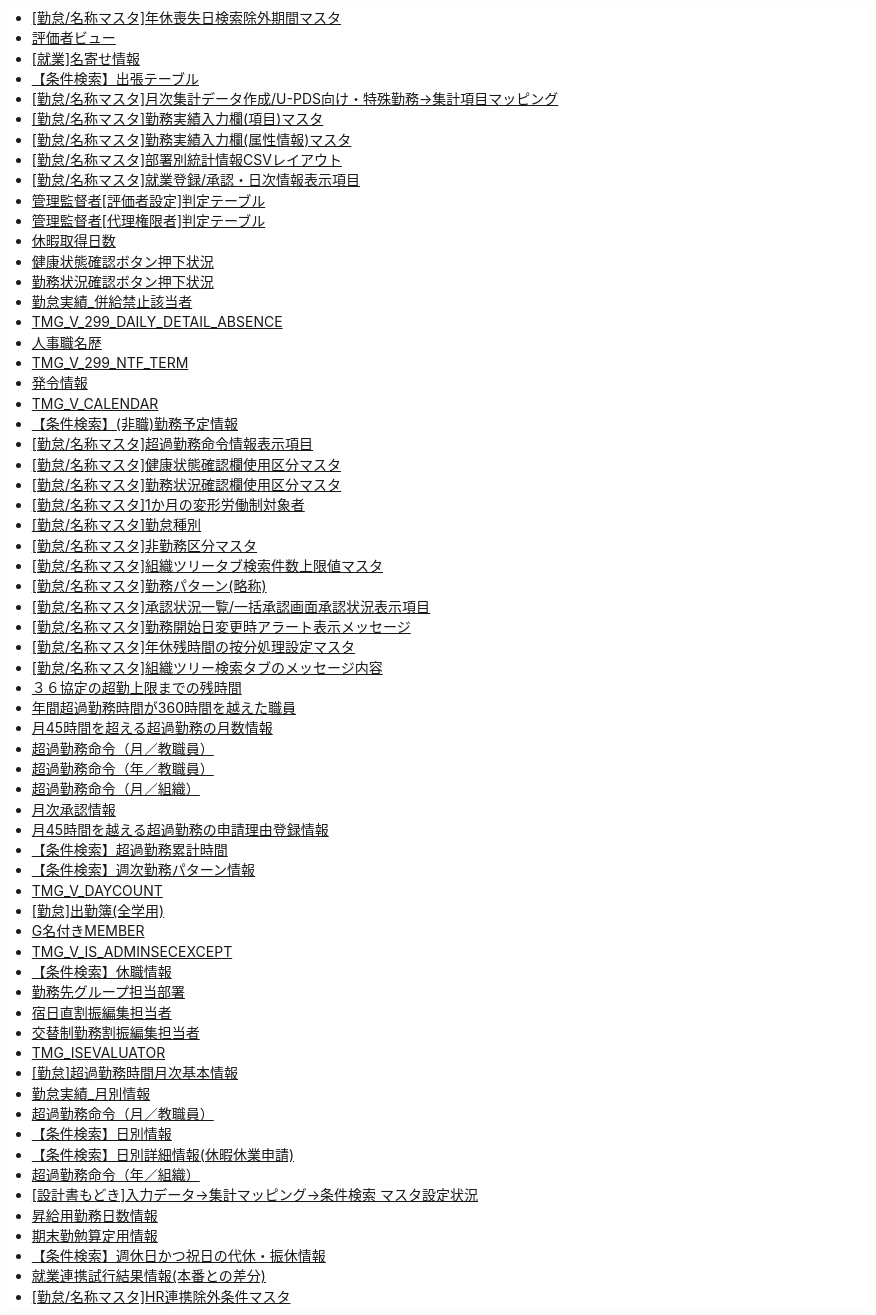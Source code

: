 - [[勤怠/名称マスタ]年休喪失日検索除外期間マスタ](TMG_V_MGD_IGNORE_NYKLOSE.md)
- [評価者ビュー](HIST_EVALUATOR_V.md)
- [[就業]名寄せ情報](TMG_V_NAYOSE_MAP.md)
- [【条件検索】出張テーブル](TMG_V_CDS_BIZTRIP.md)
- [[勤怠/名称マスタ]月次集計データ作成/U-PDS向け・特殊勤務→集計項目マッピング](TMG_V_MGD_UPDS_SPECIALWORK.md)
- [[勤怠/名称マスタ]勤務実績入力欄(項目)マスタ](TMG_V_MGD_ITEM.md)
- [[勤怠/名称マスタ]勤務実績入力欄(属性情報)マスタ](TMG_V_MGD_TMG_ATTRIBUTE.md)
- [[勤怠/名称マスタ]部署別統計情報CSVレイアウト](TMG_V_MGD_DEPTSTATCSVITEMS.md)
- [[勤怠/名称マスタ]就業登録/承認・日次情報表示項目](TMG_V_MGD_DISPDAILYITEMS.md)
- [管理監督者[評価者設定]判定テーブル](TMG_IS2NDEVALUATOR.md)
- [管理監督者[代理権限者]判定テーブル](TMG_ISSUPERVISOR.md)
- [休暇取得日数](TMG_V_281_USED_HOLIDAYS_DAY.md)
- [健康状態確認ボタン押下状況](TMG_V_299_ATTRIBUTE_HEALTH.md)
- [勤務状況確認ボタン押下状況](TMG_V_299_ATTRIBUTE_WORK.md)
- [勤怠実績_併給禁止該当者](TMG_V_299_DAILY_DEAD.md)
- [TMG_V_299_DAILY_DETAIL_ABSENCE](TMG_V_299_DAILY_DETAIL_ABSENCE.md)
- [人事職名歴](TMG_V_299_JINJISHOKUMEI.md)
- [TMG_V_299_NTF_TERM](TMG_V_299_NTF_TERM.md)
- [発令情報](TMG_V_299_PERSONALINFO.md)
- [TMG_V_CALENDAR](TMG_V_CALENDAR.md)
- [【条件検索】(非職)勤務予定情報](TMG_V_CDS_DHJKINMU.md)
- [[勤怠/名称マスタ]超過勤務命令情報表示項目](TMG_V_MGD_DISPOVERTIMEITEMS.md)
- [[勤怠/名称マスタ]健康状態確認欄使用区分マスタ](TMG_V_MGD_HEALTHCHK_TARGET.md)
- [[勤怠/名称マスタ]勤務状況確認欄使用区分マスタ](TMG_V_MGD_WORKCHK_TARGET.md)
- [[勤怠/名称マスタ]1か月の変形労働制対象者](TMG_V_MGD_VAWORK_1M.md)
- [[勤怠/名称マスタ]勤怠種別](TMG_V_MGD_TIME_TRUNC.md)
- [[勤怠/名称マスタ]非勤務区分マスタ](TMG_V_MGD_NOTWORK.md)
- [[勤怠/名称マスタ]組織ツリータブ検索件数上限値マスタ](TMG_V_MGD_DISP_LIMIT4TREE.md)
- [[勤怠/名称マスタ]勤務パターン(略称)](TMG_V_MGD_NICKNAME4PATTERN.md)
- [[勤怠/名称マスタ]承認状況一覧/一括承認画面承認状況表示項目](TMG_V_MGD_DISPPERMSTATLIST.md)
- [[勤怠/名称マスタ]勤務開始日変更時アラート表示メッセージ](TMG_V_MGD_MSG4DATEOFEMP.md)
- [[勤怠/名称マスタ]年休残時間の按分処理設定マスタ](TMG_V_MGD_NYKREST_ADUST.md)
- [[勤怠/名称マスタ]組織ツリー検索タブのメッセージ内容](TMG_V_MGD_MSG_SEARCH_TREE.md)
- [３６協定の超勤上限までの残時間](TMG_V_281_OVERTIME_LEFT_MONTH.md)
- [年間超過勤務時間が360時間を越えた職員](TMG_V_CDS_OVERTIME360HOUR_EMP.md)
- [月45時間を超える超過勤務の月数情報](TMG_V_CDS_OVERTIME45HOUR_COUNT.md)
- [超過勤務命令（月／教職員）](TMG_V_281_OVERTIME_EMP_MONTH.md)
- [超過勤務命令（年／教職員）](TMG_V_281_OVERTIME_EMP_YEAR.md)
- [超過勤務命令（月／組織）](TMG_V_281_OVERTIME_SEC_MONTH.md)
- [月次承認情報](TMG_V_CDS_MONTHLY_FIX.md)
- [月45時間を越える超過勤務の申請理由登録情報](TMG_V_CDS_OVERHOURSREASON.md)
- [【条件検索】超過勤務累計時間](TMG_V_CDS_OVERTIME_TOTAL.md)
- [【条件検索】週次勤務パターン情報](TMG_V_CDS_WEEK_PATTERN.md)
- [TMG_V_DAYCOUNT](TMG_V_DAYCOUNT.md)
- [[勤怠]出勤簿(全学用)](TMG_V_DEFAULT_ATTENDANCE_BOOK.md)
- [G名付きMEMBER](TMG_V_GROUP_MEMBER.md)
- [TMG_V_IS_ADMINSECEXCEPT](TMG_V_IS_ADMINSECEXCEPT.md)
- [【条件検索】休職情報](HIST_V_CDS_SUSPENSION.md)
- [勤務先グループ担当部署](TMG_ISADMINSECGROUP.md)
- [宿日直割振編集担当者](TMG_ISDAYNIGHTEDITOR.md)
- [交替制勤務割振編集担当者](TMG_ISDUTYHOURSEDITOR.md)
- [TMG_ISEVALUATOR](TMG_ISEVALUATOR.md)
- [[勤怠]超過勤務時間月次基本情報](TMG_V_281_OVERTIME_EMP_BASE.md)
- [勤怠実績_月別情報](TMG_V_299_MONTHLY.md)
- [超過勤務命令（月／教職員）](TMG_V_369_OVERTIME_3MONTH_AVG.md)
- [【条件検索】日別情報](TMG_V_CDS_DAILY.md)
- [【条件検索】日別詳細情報(休暇休業申請)](TMG_V_CDS_DAILY_DETAIL_NOTWORK.md)
- [超過勤務命令（年／組織）](TMG_V_281_OVERTIME_SEC_YEAR.md)
- [[設計書もどき]入力データ→集計マッピング→条件検索 マスタ設定状況](TMG_V_DATAFLOWMAPPING.md)
- [昇給用勤務日数情報](TMG_V_CDS_TOTAL_CALC_0101_1231.md)
- [期末勤勉算定用情報](TMG_V_CDS_TOTAL_CALC_0602_1201.md)
- [【条件検索】週休日かつ祝日の代休・振休情報](TMG_V_CDS_WORKED_HOLIDAYS.md)
- [就業連携試行結果情報(本番との差分)](TMG_V_CDS_WORKTYPE_SIM_DIFF.md)
- [[勤怠/名称マスタ]HR連携除外条件マスタ](TMG_V_MGD_EXCLUDECOND4THW.md)